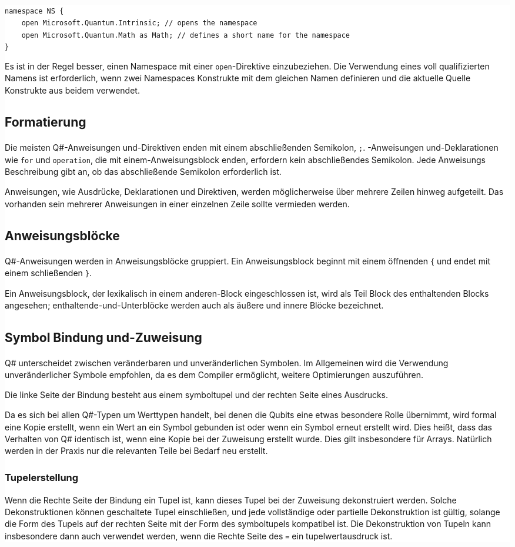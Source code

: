 ```qsharp
namespace NS {
    open Microsoft.Quantum.Intrinsic; // opens the namespace
    open Microsoft.Quantum.Math as Math; // defines a short name for the namespace
}
```

Es ist in der Regel besser, einen Namespace mit einer `open`-Direktive einzubeziehen.
Die Verwendung eines voll qualifizierten Namens ist erforderlich, wenn zwei Namespaces Konstrukte mit dem gleichen Namen definieren und die aktuelle Quelle Konstrukte aus beidem verwendet.

## <a name="formatting"></a>Formatierung

Die meisten Q#-Anweisungen und-Direktiven enden mit einem abschließenden Semikolon, `;`.
-Anweisungen und-Deklarationen wie `for` und `operation`, die mit einem-Anweisungsblock enden, erfordern kein abschließendes Semikolon.
Jede Anweisungs Beschreibung gibt an, ob das abschließende Semikolon erforderlich ist.

Anweisungen, wie Ausdrücke, Deklarationen und Direktiven, werden möglicherweise über mehrere Zeilen hinweg aufgeteilt.
Das vorhanden sein mehrerer Anweisungen in einer einzelnen Zeile sollte vermieden werden.

## <a name="statement-blocks"></a>Anweisungsblöcke

Q#-Anweisungen werden in Anweisungsblöcke gruppiert.
Ein Anweisungsblock beginnt mit einem öffnenden `{` und endet mit einem schließenden `}`.

Ein Anweisungsblock, der lexikalisch in einem anderen-Block eingeschlossen ist, wird als Teil Block des enthaltenden Blocks angesehen; enthaltende-und-Unterblöcke werden auch als äußere und innere Blöcke bezeichnet.

## <a name="symbol-binding-and-assignment"></a>Symbol Bindung und-Zuweisung

Q# unterscheidet zwischen veränderbaren und unveränderlichen Symbolen.
Im Allgemeinen wird die Verwendung unveränderlicher Symbole empfohlen, da es dem Compiler ermöglicht, weitere Optimierungen auszuführen.

Die linke Seite der Bindung besteht aus einem symboltupel und der rechten Seite eines Ausdrucks.

Da es sich bei allen Q#-Typen um Werttypen handelt, bei denen die Qubits eine etwas besondere Rolle übernimmt, wird formal eine Kopie erstellt, wenn ein Wert an ein Symbol gebunden ist oder wenn ein Symbol erneut erstellt wird. Dies heißt, dass das Verhalten von Q# identisch ist, wenn eine Kopie bei der Zuweisung erstellt wurde. Dies gilt insbesondere für Arrays. Natürlich werden in der Praxis nur die relevanten Teile bei Bedarf neu erstellt. 

### <a name="tuple-deconstruction"></a>Tupelerstellung

Wenn die Rechte Seite der Bindung ein Tupel ist, kann dieses Tupel bei der Zuweisung dekonstruiert werden.
Solche Dekonstruktionen können geschaltete Tupel einschließen, und jede vollständige oder partielle Dekonstruktion ist gültig, solange die Form des Tupels auf der rechten Seite mit der Form des symboltupels kompatibel ist.
Die Dekonstruktion von Tupeln kann insbesondere dann auch verwendet werden, wenn die Rechte Seite des `=` ein tupelwertausdruck ist.

